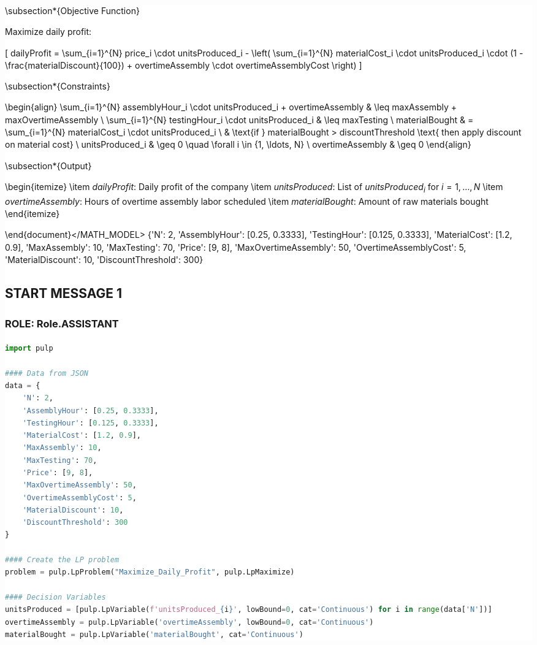 \subsection*{Objective Function}

Maximize daily profit:

\[
dailyProfit = \sum_{i=1}^{N} price_i \cdot unitsProduced_i - \left( \sum_{i=1}^{N} materialCost_i \cdot unitsProduced_i \cdot (1 - \frac{materialDiscount}{100}) + overtimeAssembly \cdot overtimeAssemblyCost \right)
\]

\subsection*{Constraints}

\begin{align}
    \sum_{i=1}^{N} assemblyHour_i \cdot unitsProduced_i + overtimeAssembly & \leq maxAssembly + maxOvertimeAssembly \\
    \sum_{i=1}^{N} testingHour_i \cdot unitsProduced_i & \leq maxTesting \\
    materialBought & = \sum_{i=1}^{N} materialCost_i \cdot unitsProduced_i \\
    & \text{if } materialBought > discountThreshold \text{ then apply discount on material cost} \\
    unitsProduced_i & \geq 0 \quad \forall i \in \{1, \ldots, N\} \\
    overtimeAssembly & \geq 0
\end{align}

\subsection*{Output}

\begin{itemize}
    \item $dailyProfit$: Daily profit of the company
    \item $unitsProduced$: List of $unitsProduced_i$ for $i = 1, \ldots, N$
    \item $overtimeAssembly$: Hours of overtime assembly labor scheduled
    \item $materialBought$: Amount of raw materials bought
\end{itemize}

\end{document}</MATH_MODEL>
<DATA>
{'N': 2, 'AssemblyHour': [0.25, 0.3333], 'TestingHour': [0.125, 0.3333], 'MaterialCost': [1.2, 0.9], 'MaxAssembly': 10, 'MaxTesting': 70, 'Price': [9, 8], 'MaxOvertimeAssembly': 50, 'OvertimeAssemblyCost': 5, 'MaterialDiscount': 10, 'DiscountThreshold': 300}</DATA>


## START MESSAGE 1 
### ROLE: Role.ASSISTANT
```python
import pulp

#### Data from JSON
data = {
    'N': 2,
    'AssemblyHour': [0.25, 0.3333],
    'TestingHour': [0.125, 0.3333],
    'MaterialCost': [1.2, 0.9],
    'MaxAssembly': 10,
    'MaxTesting': 70,
    'Price': [9, 8],
    'MaxOvertimeAssembly': 50,
    'OvertimeAssemblyCost': 5,
    'MaterialDiscount': 10,
    'DiscountThreshold': 300
}

#### Create the LP problem
problem = pulp.LpProblem("Maximize_Daily_Profit", pulp.LpMaximize)

#### Decision Variables
unitsProduced = [pulp.LpVariable(f'unitsProduced_{i}', lowBound=0, cat='Continuous') for i in range(data['N'])]
overtimeAssembly = pulp.LpVariable('overtimeAssembly', lowBound=0, cat='Continuous')
materialBought = pulp.LpVariable('materialBought', cat='Continuous')
```
